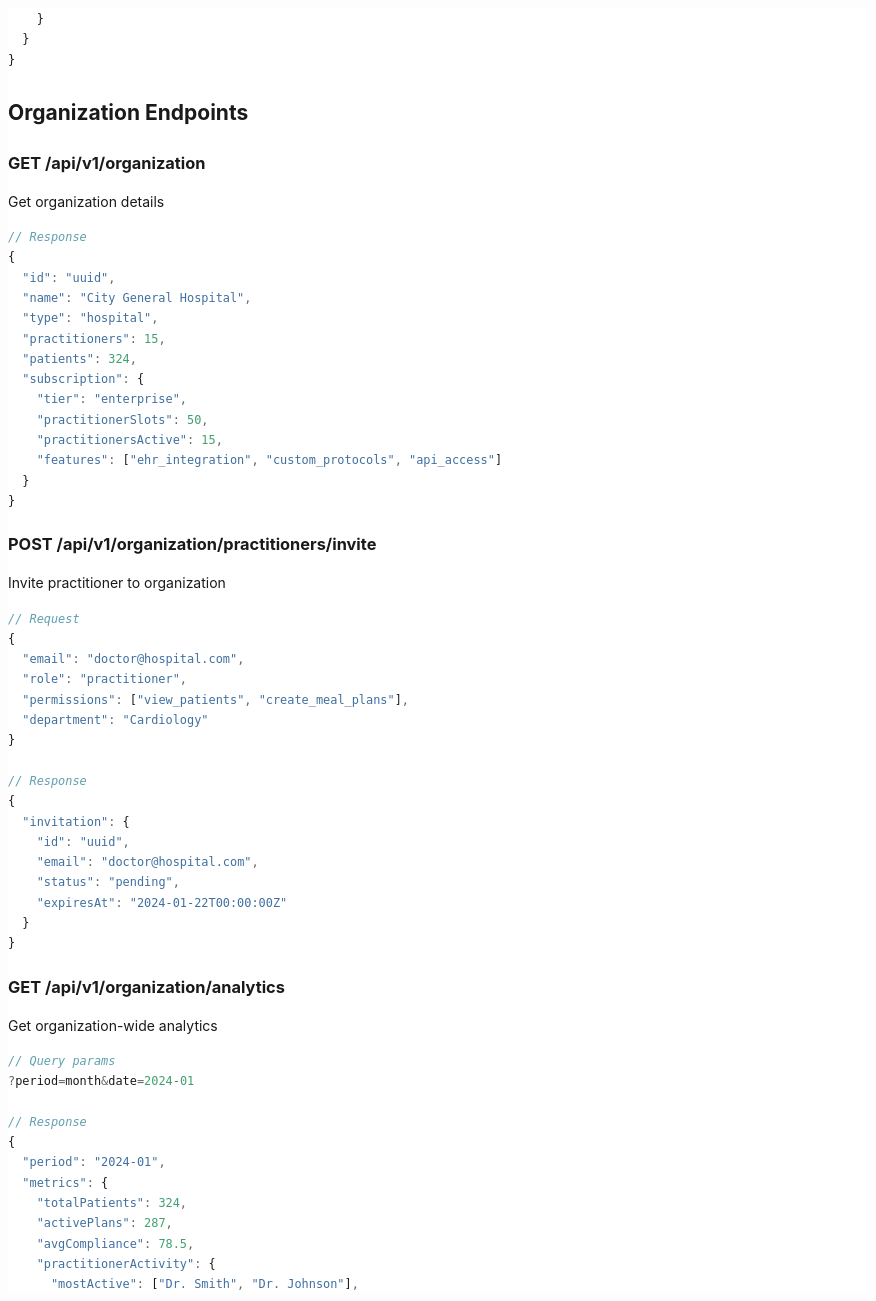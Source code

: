 ```javascript
    }
  }
}
```

## Organization Endpoints

### GET /api/v1/organization
Get organization details
```javascript
// Response
{
  "id": "uuid",
  "name": "City General Hospital",
  "type": "hospital",
  "practitioners": 15,
  "patients": 324,
  "subscription": {
    "tier": "enterprise",
    "practitionerSlots": 50,
    "practitionersActive": 15,
    "features": ["ehr_integration", "custom_protocols", "api_access"]
  }
}
```

### POST /api/v1/organization/practitioners/invite
Invite practitioner to organization
```javascript
// Request
{
  "email": "doctor@hospital.com",
  "role": "practitioner",
  "permissions": ["view_patients", "create_meal_plans"],
  "department": "Cardiology"
}

// Response
{
  "invitation": {
    "id": "uuid",
    "email": "doctor@hospital.com",
    "status": "pending",
    "expiresAt": "2024-01-22T00:00:00Z"
  }
}
```

### GET /api/v1/organization/analytics
Get organization-wide analytics
```javascript
// Query params
?period=month&date=2024-01

// Response
{
  "period": "2024-01",
  "metrics": {
    "totalPatients": 324,
    "activePlans": 287,
    "avgCompliance": 78.5,
    "practitionerActivity": {
      "mostActive": ["Dr. Smith", "Dr. Johnson"],
```